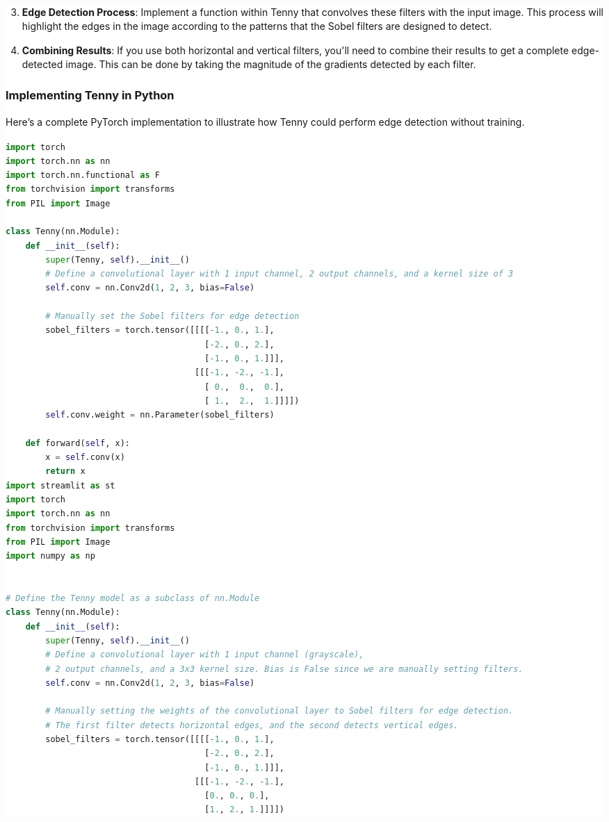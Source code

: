 3. **Edge Detection Process**: Implement a function within Tenny that convolves these filters with the input image. This process will highlight the edges in the image according to the patterns that the Sobel filters are designed to detect.

4. **Combining Results**: If you use both horizontal and vertical filters, you'll need to combine their results to get a complete edge-detected image. This can be done by taking the magnitude of the gradients detected by each filter.

### Implementing Tenny in Python

Here’s a complete PyTorch implementation to illustrate how Tenny could perform edge detection without training.

```python
import torch
import torch.nn as nn
import torch.nn.functional as F
from torchvision import transforms
from PIL import Image

class Tenny(nn.Module):
    def __init__(self):
        super(Tenny, self).__init__()
        # Define a convolutional layer with 1 input channel, 2 output channels, and a kernel size of 3
        self.conv = nn.Conv2d(1, 2, 3, bias=False)

        # Manually set the Sobel filters for edge detection
        sobel_filters = torch.tensor([[[[-1., 0., 1.],
                                        [-2., 0., 2.],
                                        [-1., 0., 1.]]],
                                      [[[-1., -2., -1.],
                                        [ 0.,  0.,  0.],
                                        [ 1.,  2.,  1.]]]])
        self.conv.weight = nn.Parameter(sobel_filters)

    def forward(self, x):
        x = self.conv(x)
        return x
import streamlit as st
import torch
import torch.nn as nn
from torchvision import transforms
from PIL import Image
import numpy as np


# Define the Tenny model as a subclass of nn.Module
class Tenny(nn.Module):
    def __init__(self):
        super(Tenny, self).__init__()
        # Define a convolutional layer with 1 input channel (grayscale),
        # 2 output channels, and a 3x3 kernel size. Bias is False since we are manually setting filters.
        self.conv = nn.Conv2d(1, 2, 3, bias=False)

        # Manually setting the weights of the convolutional layer to Sobel filters for edge detection.
        # The first filter detects horizontal edges, and the second detects vertical edges.
        sobel_filters = torch.tensor([[[[-1., 0., 1.],
                                        [-2., 0., 2.],
                                        [-1., 0., 1.]]],
                                      [[[-1., -2., -1.],
                                        [0., 0., 0.],
                                        [1., 2., 1.]]]])
```